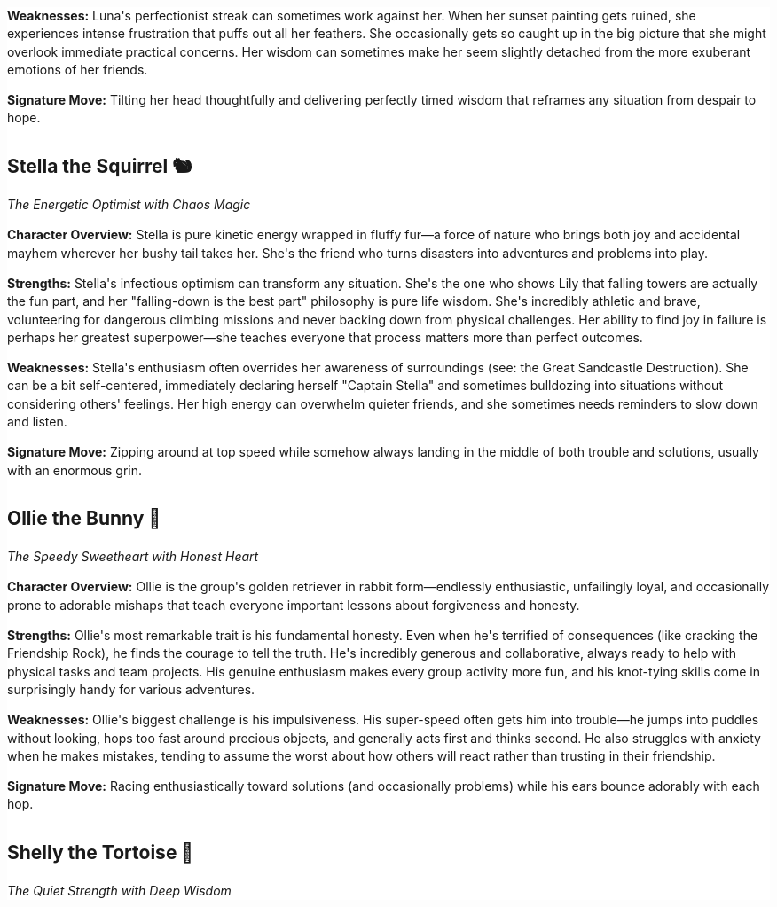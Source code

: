 **Weaknesses:** Luna's perfectionist streak can sometimes work against her. When her sunset painting gets ruined, she experiences intense frustration that puffs out all her feathers. She occasionally gets so caught up in the big picture that she might overlook immediate practical concerns. Her wisdom can sometimes make her seem slightly detached from the more exuberant emotions of her friends.

**Signature Move:** Tilting her head thoughtfully and delivering perfectly timed wisdom that reframes any situation from despair to hope.

## **Stella the Squirrel** 🐿️

*The Energetic Optimist with Chaos Magic*

**Character Overview:** Stella is pure kinetic energy wrapped in fluffy fur—a force of nature who brings both joy and accidental mayhem wherever her bushy tail takes her. She's the friend who turns disasters into adventures and problems into play.

**Strengths:** Stella's infectious optimism can transform any situation. She's the one who shows Lily that falling towers are actually the fun part, and her "falling-down is the best part" philosophy is pure life wisdom. She's incredibly athletic and brave, volunteering for dangerous climbing missions and never backing down from physical challenges. Her ability to find joy in failure is perhaps her greatest superpower—she teaches everyone that process matters more than perfect outcomes.

**Weaknesses:** Stella's enthusiasm often overrides her awareness of surroundings (see: the Great Sandcastle Destruction). She can be a bit self-centered, immediately declaring herself "Captain Stella" and sometimes bulldozing into situations without considering others' feelings. Her high energy can overwhelm quieter friends, and she sometimes needs reminders to slow down and listen.

**Signature Move:** Zipping around at top speed while somehow always landing in the middle of both trouble and solutions, usually with an enormous grin.

## **Ollie the Bunny** 🐰

*The Speedy Sweetheart with Honest Heart*

**Character Overview:** Ollie is the group's golden retriever in rabbit form—endlessly enthusiastic, unfailingly loyal, and occasionally prone to adorable mishaps that teach everyone important lessons about forgiveness and honesty.

**Strengths:** Ollie's most remarkable trait is his fundamental honesty. Even when he's terrified of consequences (like cracking the Friendship Rock), he finds the courage to tell the truth. He's incredibly generous and collaborative, always ready to help with physical tasks and team projects. His genuine enthusiasm makes every group activity more fun, and his knot-tying skills come in surprisingly handy for various adventures.

**Weaknesses:** Ollie's biggest challenge is his impulsiveness. His super-speed often gets him into trouble—he jumps into puddles without looking, hops too fast around precious objects, and generally acts first and thinks second. He also struggles with anxiety when he makes mistakes, tending to assume the worst about how others will react rather than trusting in their friendship.

**Signature Move:** Racing enthusiastically toward solutions (and occasionally problems) while his ears bounce adorably with each hop.

## **Shelly the Tortoise** 🐢

*The Quiet Strength with Deep Wisdom*
